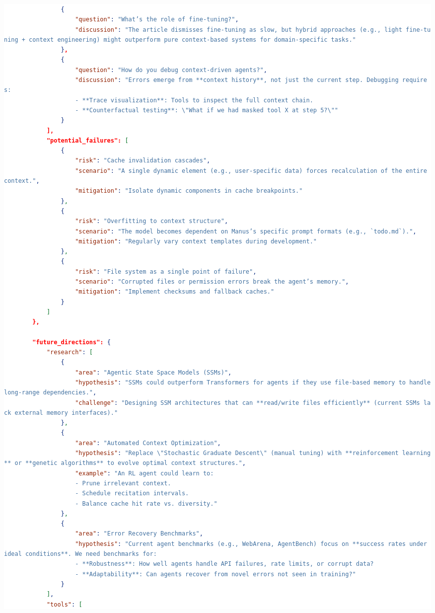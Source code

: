```json
                {
                    "question": "What’s the role of fine-tuning?",
                    "discussion": "The article dismisses fine-tuning as slow, but hybrid approaches (e.g., light fine-tuning + context engineering) might outperform pure context-based systems for domain-specific tasks."
                },
                {
                    "question": "How do you debug context-driven agents?",
                    "discussion": "Errors emerge from **context history**, not just the current step. Debugging requires:
                    - **Trace visualization**: Tools to inspect the full context chain.
                    - **Counterfactual testing**: \"What if we had masked tool X at step 5?\""
                }
            ],
            "potential_failures": [
                {
                    "risk": "Cache invalidation cascades",
                    "scenario": "A single dynamic element (e.g., user-specific data) forces recalculation of the entire context.",
                    "mitigation": "Isolate dynamic components in cache breakpoints."
                },
                {
                    "risk": "Overfitting to context structure",
                    "scenario": "The model becomes dependent on Manus’s specific prompt formats (e.g., `todo.md`).",
                    "mitigation": "Regularly vary context templates during development."
                },
                {
                    "risk": "File system as a single point of failure",
                    "scenario": "Corrupted files or permission errors break the agent’s memory.",
                    "mitigation": "Implement checksums and fallback caches."
                }
            ]
        },

        "future_directions": {
            "research": [
                {
                    "area": "Agentic State Space Models (SSMs)",
                    "hypothesis": "SSMs could outperform Transformers for agents if they use file-based memory to handle long-range dependencies.",
                    "challenge": "Designing SSM architectures that can **read/write files efficiently** (current SSMs lack external memory interfaces)."
                },
                {
                    "area": "Automated Context Optimization",
                    "hypothesis": "Replace \"Stochastic Graduate Descent\" (manual tuning) with **reinforcement learning** or **genetic algorithms** to evolve optimal context structures.",
                    "example": "An RL agent could learn to:
                    - Prune irrelevant context.
                    - Schedule recitation intervals.
                    - Balance cache hit rate vs. diversity."
                },
                {
                    "area": "Error Recovery Benchmarks",
                    "hypothesis": "Current agent benchmarks (e.g., WebArena, AgentBench) focus on **success rates under ideal conditions**. We need benchmarks for:
                    - **Robustness**: How well agents handle API failures, rate limits, or corrupt data?
                    - **Adaptability**: Can agents recover from novel errors not seen in training?"
                }
            ],
            "tools": [
```